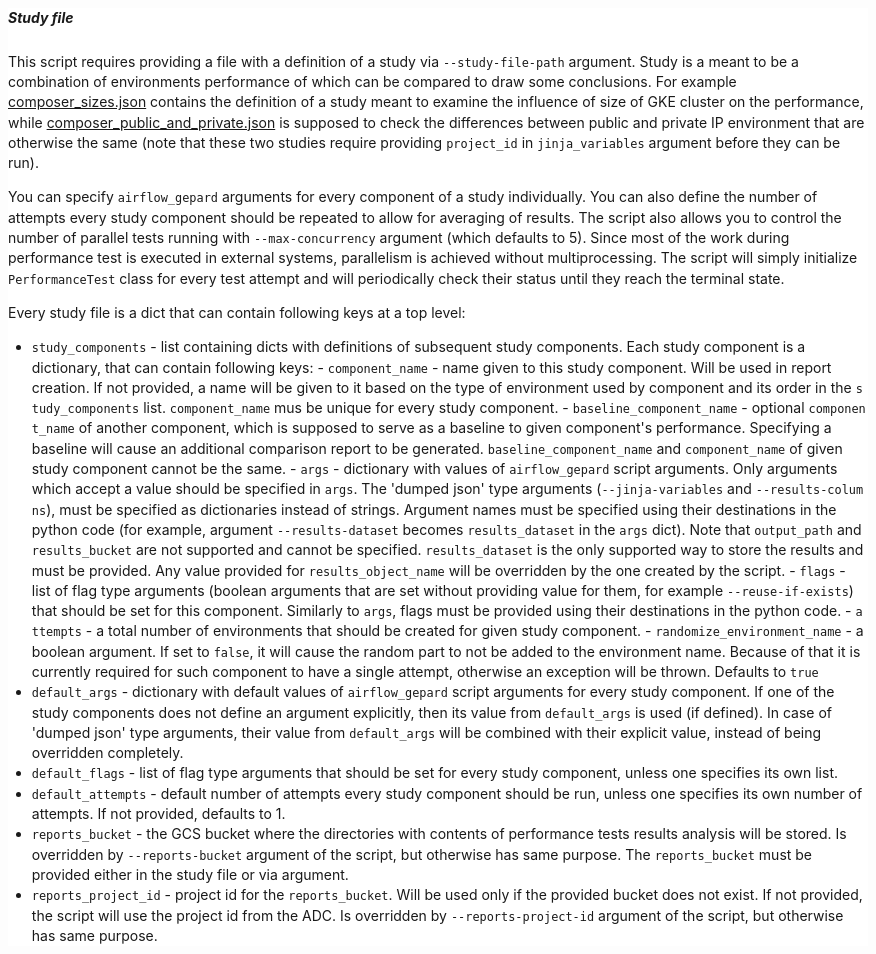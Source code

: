 

##### Study file

This script requires providing a file with a definition of a study via `--study-file-path` argument.
Study is a meant to be a combination of environments performance of which can be compared to draw
some conclusions. For example [composer_sizes.json](studies/various_sizes.json) contains
the definition of a study meant to examine the influence of size of GKE cluster on the performance,
while [composer_public_and_private.json](studies/public_and_private.json) is supposed to
check the differences between public and private IP environment that are otherwise the same
(note that these two studies require providing `project_id` in `jinja_variables` argument before
they can be run).

You can specify `airflow_gepard` arguments for every component of a study individually. You can also
define the number of attempts every study component should be repeated to allow for averaging
of results. The script also allows you to control the number of parallel tests running with
`--max-concurrency` argument (which defaults to 5). Since most of the work during performance test
is executed in external systems, parallelism is achieved without multiprocessing. The script will
simply initialize `PerformanceTest` class for every test attempt and will periodically check their
status until they reach the terminal state.

Every study file is a dict that can contain following keys at a top level:

- `study_components` - list containing dicts with definitions of subsequent study components. Each
  study component is a dictionary, that can contain following keys: - `component_name` - name given to this study component. Will be used in report creation. If not
  provided, a name will be given to it based on the type of environment used by component and its
  order in the `study_components` list. `component_name` mus be unique for every study component. - `baseline_component_name` - optional `component_name` of another component, which is supposed
  to serve as a baseline to given component's performance. Specifying a baseline will cause
  an additional comparison report to be generated. `baseline_component_name` and `component_name`
  of given study component cannot be the same. - `args` - dictionary with values of `airflow_gepard` script arguments. Only arguments which
  accept a value should be specified in `args`. The 'dumped json' type arguments
  (`--jinja-variables` and `--results-columns`), must be specified as dictionaries instead of
  strings. Argument names must be specified using their destinations in the python code (for
  example, argument `--results-dataset` becomes `results_dataset` in the `args` dict). Note that
  `output_path` and `results_bucket` are not supported and cannot be specified. `results_dataset`
  is the only supported way to store the results and must be provided. Any value provided for
  `results_object_name` will be overridden by the one created by the script. - `flags` - list of flag type arguments (boolean arguments that are set without providing
  value for them, for example `--reuse-if-exists`) that should be set for this component.
  Similarly to `args`, flags must be provided using their destinations in the python code. - `attempts` - a total number of environments that should be created for given study component. - `randomize_environment_name` - a boolean argument. If set to `false`, it will cause the random
  part to not be added to the environment name. Because of that it is currently required for such
  component to have a single attempt, otherwise an exception will be thrown. Defaults to `true`
- `default_args` - dictionary with default values of `airflow_gepard` script arguments for every
  study component. If one of the study components does not define an argument explicitly, then its
  value from `default_args` is used (if defined). In case of 'dumped json' type arguments, their value
  from `default_args` will be combined with their explicit value, instead of being overridden
  completely.
- `default_flags` - list of flag type arguments that should be set for every study component,
  unless one specifies its own list.
- `default_attempts` - default number of attempts every study component should be run, unless one
  specifies its own number of attempts. If not provided, defaults to 1.
- `reports_bucket` - the GCS bucket where the directories with contents of performance tests results
  analysis will be stored. Is overridden by `--reports-bucket` argument of the script, but otherwise
  has same purpose. The `reports_bucket` must be provided either in the study file or via argument.
- `reports_project_id` - project id for the `reports_bucket`. Will be used only if the provided
  bucket does not exist. If not provided, the script will use the project id from the ADC.
  Is overridden by `--reports-project-id` argument of the script, but otherwise has same purpose.